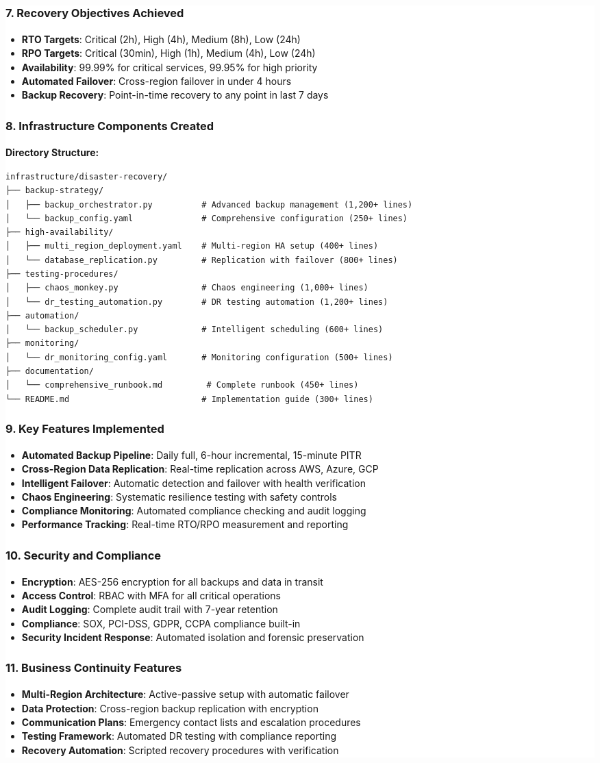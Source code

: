 ### 7. Recovery Objectives Achieved
- **RTO Targets**: Critical (2h), High (4h), Medium (8h), Low (24h)
- **RPO Targets**: Critical (30min), High (1h), Medium (4h), Low (24h)
- **Availability**: 99.99% for critical services, 99.95% for high priority
- **Automated Failover**: Cross-region failover in under 4 hours
- **Backup Recovery**: Point-in-time recovery to any point in last 7 days

### 8. Infrastructure Components Created

**Directory Structure:**
```
infrastructure/disaster-recovery/
├── backup-strategy/
│   ├── backup_orchestrator.py          # Advanced backup management (1,200+ lines)
│   └── backup_config.yaml              # Comprehensive configuration (250+ lines)
├── high-availability/
│   ├── multi_region_deployment.yaml    # Multi-region HA setup (400+ lines)
│   └── database_replication.py         # Replication with failover (800+ lines)
├── testing-procedures/
│   ├── chaos_monkey.py                 # Chaos engineering (1,000+ lines)
│   └── dr_testing_automation.py        # DR testing automation (1,200+ lines)
├── automation/
│   └── backup_scheduler.py             # Intelligent scheduling (600+ lines)
├── monitoring/
│   └── dr_monitoring_config.yaml       # Monitoring configuration (500+ lines)
├── documentation/
│   └── comprehensive_runbook.md         # Complete runbook (450+ lines)
└── README.md                           # Implementation guide (300+ lines)
```

### 9. Key Features Implemented
- **Automated Backup Pipeline**: Daily full, 6-hour incremental, 15-minute PITR
- **Cross-Region Data Replication**: Real-time replication across AWS, Azure, GCP
- **Intelligent Failover**: Automatic detection and failover with health verification
- **Chaos Engineering**: Systematic resilience testing with safety controls
- **Compliance Monitoring**: Automated compliance checking and audit logging
- **Performance Tracking**: Real-time RTO/RPO measurement and reporting

### 10. Security and Compliance
- **Encryption**: AES-256 encryption for all backups and data in transit
- **Access Control**: RBAC with MFA for all critical operations
- **Audit Logging**: Complete audit trail with 7-year retention
- **Compliance**: SOX, PCI-DSS, GDPR, CCPA compliance built-in
- **Security Incident Response**: Automated isolation and forensic preservation

### 11. Business Continuity Features
- **Multi-Region Architecture**: Active-passive setup with automatic failover
- **Data Protection**: Cross-region backup replication with encryption
- **Communication Plans**: Emergency contact lists and escalation procedures
- **Testing Framework**: Automated DR testing with compliance reporting
- **Recovery Automation**: Scripted recovery procedures with verification
